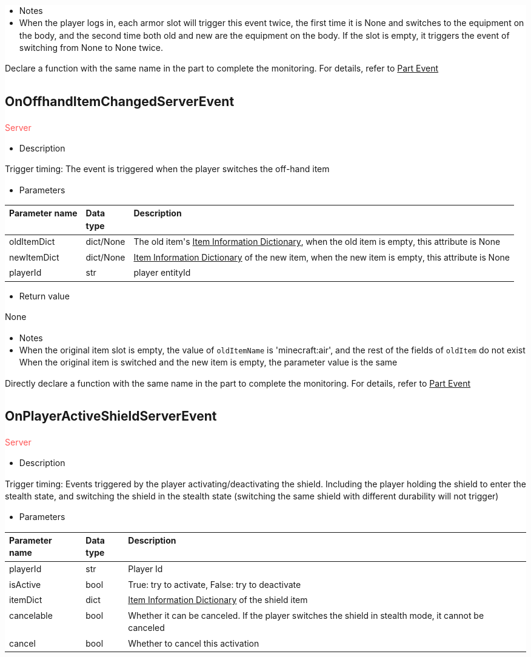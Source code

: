 - Notes 
- When the player logs in, each armor slot will trigger this event twice, the first time it is None and switches to the equipment on the body, and the second time both old and new are the equipment on the body. If the slot is empty, it triggers the event of switching from None to None twice. 

Declare a function with the same name in the part to complete the monitoring. For details, refer to <a href="../../../mcguide/20-Gameplay Development/14-Preset Gameplay Programming/2-In-depth Understanding of Parts/0-Part Development.html#Part Event">Part Event</a> 

## OnOffhandItemChangedServerEvent 

<span style="display:inline;color:#ff5555">Server</span> 

- Description 

Trigger timing: The event is triggered when the player switches the off-hand item 

- Parameters 

| Parameter name | <div style="width: 4em">Data type</div> | Description | 
| :--- | :--- | :--- | 
| oldItemDict | dict/None | The old item's <a href="../../../mcguide/20-Gameplay Development/10-Basic Concepts/1-My World Basic Concepts.html#Item Information Dictionary#Item Information Dictionary">Item Information Dictionary</a>, when the old item is empty, this attribute is None | 
| newItemDict | dict/None | <a href="../../../mcguide/20-Gameplay Development/10-Basic Concepts/1-My World Basic Concepts.html#Item Information Dictionary#Item Information Dictionary">Item Information Dictionary</a> of the new item, when the new item is empty, this attribute is None | 
| playerId | str | player entityId | 

- Return value 

None 

- Notes 
- When the original item slot is empty, the value of `oldItemName` is 'minecraft:air', and the rest of the fields of `oldItem` do not exist<br>When the original item is switched and the new item is empty, the parameter value is the same 

Directly declare a function with the same name in the part to complete the monitoring. For details, refer to <a href="../../../mcguide/20-Gameplay Development/14-Preset Gameplay Programming/2-In-depth Understanding of Parts/0-Part Development.html#Part Event">Part Event</a> 

## OnPlayerActiveShieldServerEvent 

<span style="display:inline;color:#ff5555">Server</span> 

- Description 


Trigger timing: Events triggered by the player activating/deactivating the shield. Including the player holding the shield to enter the stealth state, and switching the shield in the stealth state (switching the same shield with different durability will not trigger) 

- Parameters 

| Parameter name | <div style="width: 4em">Data type</div> | Description | 
| :--- | :--- | :--- | 
| playerId | str | Player Id | 
| isActive | bool | True: try to activate, False: try to deactivate | 
| itemDict | dict | <a href="../../../mcguide/20-Gameplay Development/10-Basic Concepts/1-My World Basic Concepts.html#Item Information Dictionary#Item Information Dictionary">Item Information Dictionary</a> of the shield item | 
| cancelable | bool | Whether it can be canceled. If the player switches the shield in stealth mode, it cannot be canceled | 
| cancel | bool | Whether to cancel this activation | 
